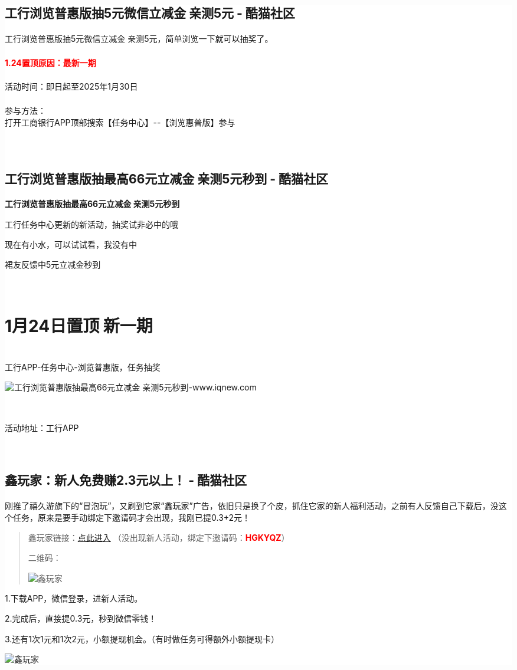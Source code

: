 ## 工行浏览普惠版抽5元微信立减金 亲测5元 - 酷猫社区
<div>
 工行浏览普惠版抽5元微信立减金 亲测5元，简单浏览一下就可以抽奖了。
</div> 
<div>
 &nbsp;
</div> 
<div>
 <span style="color: rgb(255,0,0)"><strong>1.24置顶原因：最新一期</strong></span>
</div> 
<div>
 &nbsp;
</div> 
<div>
 活动时间：即日起至2025年1月30日
</div> 
<div>
 &nbsp;
</div> 
<div>
 参与方法：
</div> 
<div>
 打开工商银行APP顶部搜索【任务中心】--【浏览惠普版】参与
</div> 
<div>
 &nbsp;
</div> 
<div>
 <div class="el-image"><img alt="" src="https://image.smallfawn.work/?url=https://image.baidu.com/search/down?url=http://tp.qqyewu.com/picture/20240130152353426.jpg" style="cursor:pointer;" class="el-image__inner el-image__preview" referrerpolicy="no-referrer"></div>
</div>

## 工行浏览普惠版抽最高66元立减金 亲测5元秒到 - 酷猫社区
<p><strong>工行浏览普惠版抽最高66元立减金 亲测5元秒到</strong></p> 
<p>工行任务中心更新的新活动，抽奖试非必中的哦</p> 
<p>现在有小水，可以试试看，我没有中</p> 
<p>裙友反馈中5元立减金秒到</p> 
<p>&nbsp;</p> 
<h1>1月24日置顶 新一期</h1> 
<p><br>工行APP-任务中心-浏览普惠版，任务抽奖</p> 
<p></p><div class="el-image"><img alt="工行浏览普惠版抽最高66元立减金 亲测5元秒到-www.iqnew.com" src="https://image.smallfawn.work/?url=https://img.iqnew.com/d/file/p/2024/12/27/6407761d86b1b673404d9240ca23d6cb.jpg" style="width: 645px; *//* height: 657px;" class="el-image__inner el-image__preview" referrerpolicy="no-referrer"></div><p></p> 
<p>&nbsp;</p> 
<p>活动地址：工行APP</p>
<br>

## 鑫玩家：新人免费赚2.3元以上！ - 酷猫社区
<p>刚推了<span style="text-wrap: wrap;">禧久游旗下的“冒泡玩”，又刷到它家“鑫玩家”广告，依旧只是换了个皮，抓住它家的新人福利活动，之前有人反馈自己下载后，没这个任务，原来是要手动绑定下邀请码才会出现，我刚已提0.3+2元！</span></p>
<p><span style="text-wrap: wrap;"></span></p>
<blockquote style="text-wrap: wrap;">
 <p>鑫玩家链接：<a href="https://xwjh5.ippyu.com/cbw-invite.html?code=HGKYQZ" target="_blank">点此进入</a>&nbsp;（没出现新人活动，绑定下邀请码：<strong><span style="color: #FF0000;">HGKYQZ</span></strong>）</p>
 <p>二维码：</p>
 <p style="text-align: center;"></p><div class="el-image"><img class="m_1927_biaoqing" src="https://image.smallfawn.work/?url=https://www.mf927.com/zb_users/upload/2025/01/202501241737694165665176.png" title="鑫玩家" alt="鑫玩家" width="200" height="200" style="width: 200px; height: 200px;" referrerpolicy="no-referrer"></div><p></p>
</blockquote>
<p style="text-wrap: wrap;">1.下载APP，微信登录，进新人活动。</p>
<p><span style="text-wrap: wrap;"></span>2.完成后，直接提0.3元，秒到微信零钱！<br></p>
<p>3.还有1次1元和1次2元，小额提现机会。（有时做任务可得额外小额提现卡）</p>
<p style="text-align: center;"></p><div class="el-image"><img class="m_1927_biaoqing" src="https://image.smallfawn.work/?url=https://www.mf927.com/zb_users/upload/2025/01/202501241737694350344439.jpg" title="鑫玩家" alt="鑫玩家" width="239" height="526" style="width: 239px; height: 526px;" referrerpolicy="no-referrer"></div><p></p>